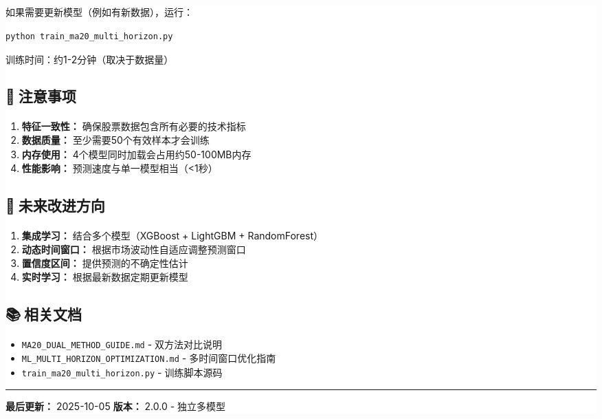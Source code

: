 如果需要更新模型（例如有新数据），运行：

```bash
python train_ma20_multi_horizon.py
```

训练时间：约1-2分钟（取决于数据量）

## 📝 注意事项

1. **特征一致性：** 确保股票数据包含所有必要的技术指标
2. **数据质量：** 至少需要50个有效样本才会训练
3. **内存使用：** 4个模型同时加载会占用约50-100MB内存
4. **性能影响：** 预测速度与单一模型相当（<1秒）

## 🚀 未来改进方向

1. **集成学习：** 结合多个模型（XGBoost + LightGBM + RandomForest）
2. **动态时间窗口：** 根据市场波动性自适应调整预测窗口
3. **置信度区间：** 提供预测的不确定性估计
4. **实时学习：** 根据最新数据定期更新模型

## 📚 相关文档

- `MA20_DUAL_METHOD_GUIDE.md` - 双方法对比说明
- `ML_MULTI_HORIZON_OPTIMIZATION.md` - 多时间窗口优化指南
- `train_ma20_multi_horizon.py` - 训练脚本源码

---

**最后更新：** 2025-10-05
**版本：** 2.0.0 - 独立多模型

